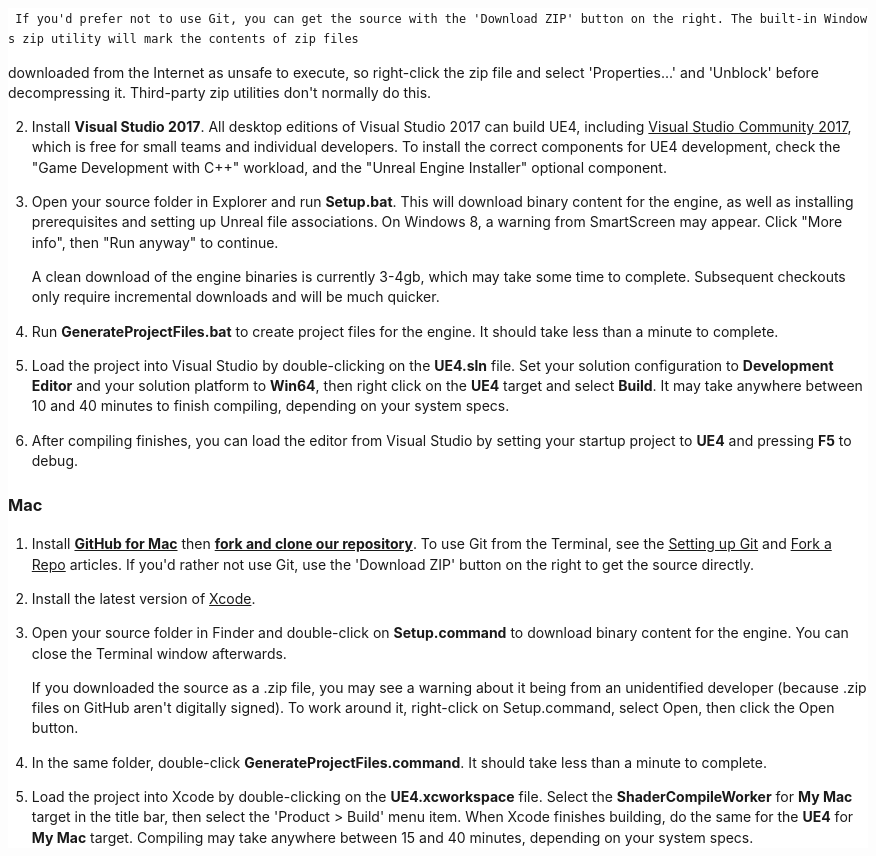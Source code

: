      If you'd prefer not to use Git, you can get the source with the 'Download ZIP' button on the right. The built-in Windows zip utility will mark the contents of zip files 
   downloaded from the Internet as unsafe to execute, so right-click the zip file and select 'Properties...' and 'Unblock' before decompressing it. Third-party zip utilities don't normally do this.

  2. Install **Visual Studio 2017**. 
     All desktop editions of Visual Studio 2017 can build UE4, including [Visual Studio Community 2017](http://www.visualstudio.com/products/visual-studio-community-vs), which is free for small teams and individual developers.
     To install the correct components for UE4 development, check the "Game Development with C++" workload, and the "Unreal Engine Installer" optional component.
  
  3. Open your source folder in Explorer and run **Setup.bat**. 
     This will download binary content for the engine, as well as installing prerequisites and setting up Unreal file associations. 
     On Windows 8, a warning from SmartScreen may appear.  Click "More info", then "Run anyway" to continue.
   
     A clean download of the engine binaries is currently 3-4gb, which may take some time to complete.
     Subsequent checkouts only require incremental downloads and will be much quicker.
 
  4. Run **GenerateProjectFiles.bat** to create project files for the engine. It should take less than a minute to complete.  

  5. Load the project into Visual Studio by double-clicking on the **UE4.sln** file. Set your solution configuration to **Development Editor** and your solution
     platform to **Win64**, then right click on the **UE4** target and select **Build**. It may take anywhere between 10 and 40 minutes to finish compiling, depending on your system specs.

  6. After compiling finishes, you can load the editor from Visual Studio by setting your startup project to **UE4** and pressing **F5** to debug.

  ### Mac
   
  1. Install **[GitHub for Mac](https://mac.github.com/)** then **[fork and clone our repository](https://guides.github.com/activities/forking/)**. 
     To use Git from the Terminal, see the [Setting up Git](https://help.github.com/articles/set-up-git/) and [Fork a Repo](https://help.github.com/articles/fork-a-repo/) articles.
     If you'd rather not use Git, use the 'Download ZIP' button on the right to get the source directly.

  2. Install the latest version of [Xcode](https://itunes.apple.com/us/app/xcode/id497799835).

  3. Open your source folder in Finder and double-click on **Setup.command** to download binary content for the engine. You can close the Terminal window afterwards.

     If you downloaded the source as a .zip file, you may see a warning about it being from an unidentified developer (because .zip files on GitHub aren't digitally signed).
     To work around it, right-click on Setup.command, select Open, then click the Open button.

  4. In the same folder, double-click **GenerateProjectFiles.command**.  It should take less than a minute to complete.  

  5. Load the project into Xcode by double-clicking on the **UE4.xcworkspace** file. Select the **ShaderCompileWorker** for **My Mac** target in the title bar, then select the 'Product > Build' menu item. When Xcode finishes building, do the same for the **UE4** for **My Mac** target. Compiling may take anywhere between 15 and 40 minutes, depending on your system specs.
   